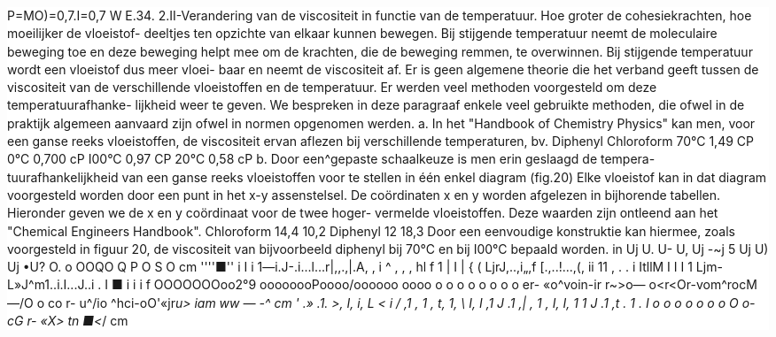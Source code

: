 P=MO)=0,7.I=0,7 W
E.34.
2.II-Verandering van de viscositeit in functie van de temperatuur.
Hoe groter de cohesiekrachten, hoe moeilijker de vloeistof-
deeltjes ten opzichte van elkaar kunnen bewegen.
Bij stijgende temperatuur neemt de moleculaire beweging toe en
deze beweging helpt mee om de krachten, die de beweging remmen,
te overwinnen.
Bij stijgende temperatuur wordt een vloeistof dus meer vloei-
baar en neemt de viscositeit af.
Er is geen algemene theorie die het verband geeft tussen de
viscositeit van de verschillende vloeistoffen en de temperatuur.
Er werden veel methoden voorgesteld om deze temperatuurafhanke-
lijkheid weer te geven. We bespreken in deze paragraaf enkele veel
gebruikte methoden, die ofwel in de praktijk algemeen aanvaard
zijn ofwel in normen opgenomen werden.
a. In het "Handbook of Chemistry Physics" kan men, voor een
ganse reeks vloeistoffen, de viscositeit ervan aflezen bij
verschillende temperaturen, bv.
Diphenyl                                                 Chloroform
70°C   1,49 CP                                      0°C    0,700 cP
I00°C   0,97 CP                                  20°C    0,58 cP
b.  Door een^gepaste schaalkeuze is men erin geslaagd de tempera-
tuurafhankelijkheid van een ganse reeks vloeistoffen voor te
stellen in één enkel diagram (fig.20)
Elke vloeistof kan in dat diagram voorgesteld worden door
een punt in het x-y assenstelsel. De coördinaten x en y
worden afgelezen in bijhorende tabellen.
Hieronder geven we de x en y coördinaat voor de twee hoger-
vermelde vloeistoffen. Deze waarden zijn ontleend aan het
"Chemical Engineers Handbook".
Chloroform        14,4       10,2
Diphenyl                       12        18,3
Door een eenvoudige konstruktie kan hiermee, zoals voorgesteld
in figuur 20, de viscositeit van bijvoorbeeld diphenyl bij
70°C en bij I00°C bepaald worden.
in
Uj
U.
U-
U,
Uj
-~j
5
Uj
U)
Uj
•U?
O.
o
OOQO Q P    O
S
O
cm
''''■'' i I i   1—i.J-.i...l...r|,,.,|.A, , i ^ , ,  ,   hl f 1 | I | { (   LjrJ,..,i„,f [.,..!...,(, ii 11 , . .  i ItllM I I I 1  Ljm-L»J^m1..i.I...J..i . I ■ i i i f
OOOOOOOoo2°9 oooooooPoooo/oooooo  oooo  o  o  o  o   o   o   o  o
er- «o^voin-ir r~>o— o<r<Or-vom^rocM —/O o co r- u^/io ^hci-oO'«jr*u>   iam   ww    —           -^   cm
'  .» .1. >, I,  i,   L   <    i   / ,1 , 1 , t,  1,   \     I,    I    ,1    J   .1    ,|   ,  1 ,   I,   I,    1     1     J     .1    ,t   .  1  .   I
o   o o   o  o   o   o
O   o-   cG    r-    «X>    tn    ■<*/
cm